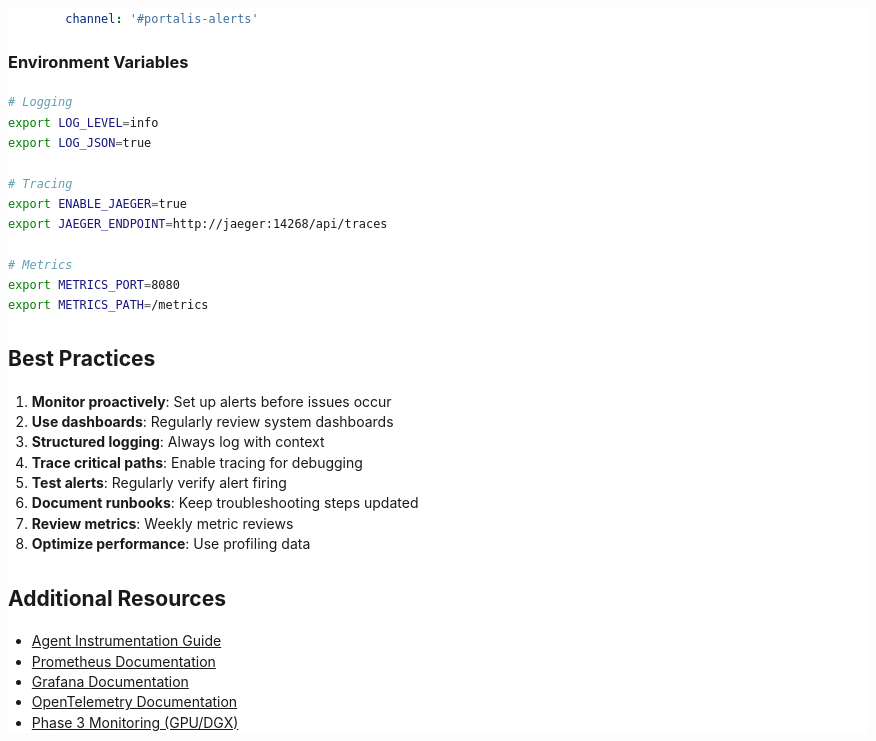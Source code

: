 ```yaml
        channel: '#portalis-alerts'
```

### Environment Variables

```bash
# Logging
export LOG_LEVEL=info
export LOG_JSON=true

# Tracing
export ENABLE_JAEGER=true
export JAEGER_ENDPOINT=http://jaeger:14268/api/traces

# Metrics
export METRICS_PORT=8080
export METRICS_PATH=/metrics
```

## Best Practices

1. **Monitor proactively**: Set up alerts before issues occur
2. **Use dashboards**: Regularly review system dashboards
3. **Structured logging**: Always log with context
4. **Trace critical paths**: Enable tracing for debugging
5. **Test alerts**: Regularly verify alert firing
6. **Document runbooks**: Keep troubleshooting steps updated
7. **Review metrics**: Weekly metric reviews
8. **Optimize performance**: Use profiling data

## Additional Resources

- [Agent Instrumentation Guide](./agent-instrumentation-guide.md)
- [Prometheus Documentation](https://prometheus.io/docs/)
- [Grafana Documentation](https://grafana.com/docs/)
- [OpenTelemetry Documentation](https://opentelemetry.io/docs/)
- [Phase 3 Monitoring (GPU/DGX)](../dgx-cloud/monitoring/)
